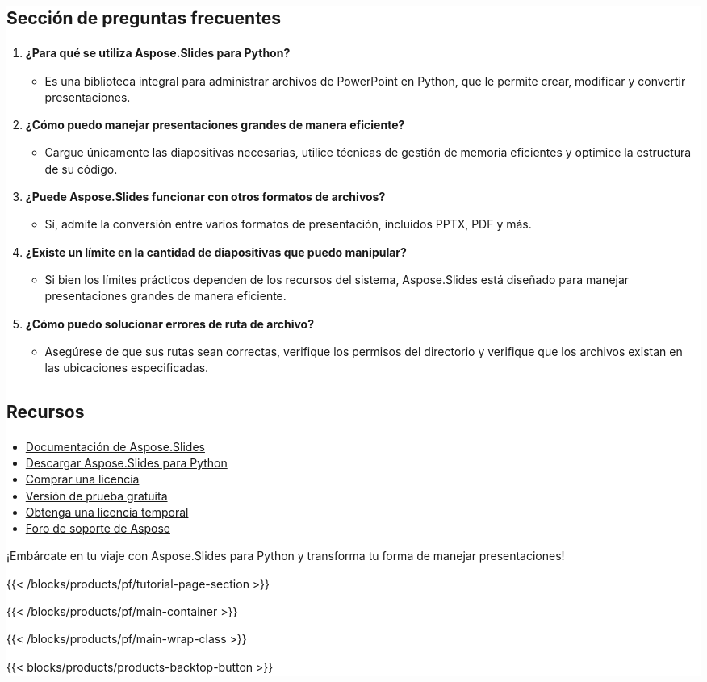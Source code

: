## Sección de preguntas frecuentes

1. **¿Para qué se utiliza Aspose.Slides para Python?**
   - Es una biblioteca integral para administrar archivos de PowerPoint en Python, que le permite crear, modificar y convertir presentaciones.

2. **¿Cómo puedo manejar presentaciones grandes de manera eficiente?**
   - Cargue únicamente las diapositivas necesarias, utilice técnicas de gestión de memoria eficientes y optimice la estructura de su código.

3. **¿Puede Aspose.Slides funcionar con otros formatos de archivos?**
   - Sí, admite la conversión entre varios formatos de presentación, incluidos PPTX, PDF y más.

4. **¿Existe un límite en la cantidad de diapositivas que puedo manipular?**
   - Si bien los límites prácticos dependen de los recursos del sistema, Aspose.Slides está diseñado para manejar presentaciones grandes de manera eficiente.

5. **¿Cómo puedo solucionar errores de ruta de archivo?**
   - Asegúrese de que sus rutas sean correctas, verifique los permisos del directorio y verifique que los archivos existan en las ubicaciones especificadas.

## Recursos
- [Documentación de Aspose.Slides](https://reference.aspose.com/slides/python-net/)
- [Descargar Aspose.Slides para Python](https://releases.aspose.com/slides/python-net/)
- [Comprar una licencia](https://purchase.aspose.com/buy)
- [Versión de prueba gratuita](https://releases.aspose.com/slides/python-net/)
- [Obtenga una licencia temporal](https://purchase.aspose.com/temporary-license/)
- [Foro de soporte de Aspose](https://forum.aspose.com/c/slides/11)

¡Embárcate en tu viaje con Aspose.Slides para Python y transforma tu forma de manejar presentaciones!

{{< /blocks/products/pf/tutorial-page-section >}}

{{< /blocks/products/pf/main-container >}}

{{< /blocks/products/pf/main-wrap-class >}}

{{< blocks/products/products-backtop-button >}}
